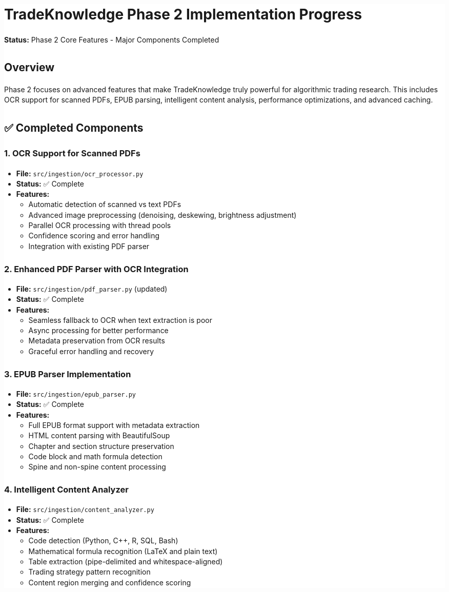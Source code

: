 # TradeKnowledge Phase 2 Implementation Progress
**Status:** Phase 2 Core Features - Major Components Completed

## Overview

Phase 2 focuses on advanced features that make TradeKnowledge truly powerful for algorithmic trading research. This includes OCR support for scanned PDFs, EPUB parsing, intelligent content analysis, performance optimizations, and advanced caching.

## ✅ Completed Components

### 1. OCR Support for Scanned PDFs
- **File:** `src/ingestion/ocr_processor.py`
- **Status:** ✅ Complete
- **Features:**
  - Automatic detection of scanned vs text PDFs
  - Advanced image preprocessing (denoising, deskewing, brightness adjustment)
  - Parallel OCR processing with thread pools
  - Confidence scoring and error handling
  - Integration with existing PDF parser

### 2. Enhanced PDF Parser with OCR Integration
- **File:** `src/ingestion/pdf_parser.py` (updated)
- **Status:** ✅ Complete
- **Features:**
  - Seamless fallback to OCR when text extraction is poor
  - Async processing for better performance
  - Metadata preservation from OCR results
  - Graceful error handling and recovery

### 3. EPUB Parser Implementation
- **File:** `src/ingestion/epub_parser.py`
- **Status:** ✅ Complete
- **Features:**
  - Full EPUB format support with metadata extraction
  - HTML content parsing with BeautifulSoup
  - Chapter and section structure preservation
  - Code block and math formula detection
  - Spine and non-spine content processing

### 4. Intelligent Content Analyzer
- **File:** `src/ingestion/content_analyzer.py`
- **Status:** ✅ Complete
- **Features:**
  - Code detection (Python, C++, R, SQL, Bash)
  - Mathematical formula recognition (LaTeX and plain text)
  - Table extraction (pipe-delimited and whitespace-aligned)
  - Trading strategy pattern recognition
  - Content region merging and confidence scoring
